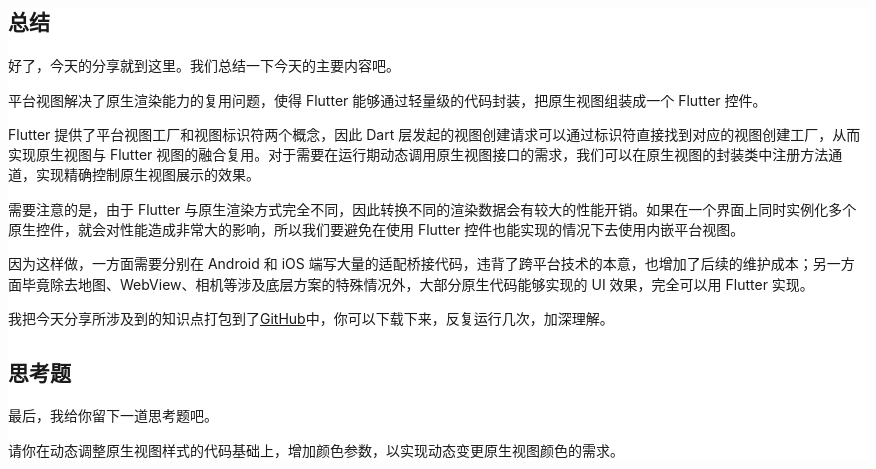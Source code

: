 ## 总结

好了，今天的分享就到这里。我们总结一下今天的主要内容吧。

平台视图解决了原生渲染能力的复用问题，使得 Flutter 能够通过轻量级的代码封装，把原生视图组装成一个 Flutter 控件。

Flutter 提供了平台视图工厂和视图标识符两个概念，因此 Dart 层发起的视图创建请求可以通过标识符直接找到对应的视图创建工厂，从而实现原生视图与 Flutter 视图的融合复用。对于需要在运行期动态调用原生视图接口的需求，我们可以在原生视图的封装类中注册方法通道，实现精确控制原生视图展示的效果。

需要注意的是，由于 Flutter 与原生渲染方式完全不同，因此转换不同的渲染数据会有较大的性能开销。如果在一个界面上同时实例化多个原生控件，就会对性能造成非常大的影响，所以我们要避免在使用 Flutter 控件也能实现的情况下去使用内嵌平台视图。

因为这样做，一方面需要分别在 Android 和 iOS 端写大量的适配桥接代码，违背了跨平台技术的本意，也增加了后续的维护成本；另一方面毕竟除去地图、WebView、相机等涉及底层方案的特殊情况外，大部分原生代码能够实现的 UI 效果，完全可以用 Flutter 实现。

我把今天分享所涉及到的知识点打包到了[GitHub](https://github.com/cyndibaby905/27_native_view)中，你可以下载下来，反复运行几次，加深理解。

## 思考题

最后，我给你留下一道思考题吧。

请你在动态调整原生视图样式的代码基础上，增加颜色参数，以实现动态变更原生视图颜色的需求。